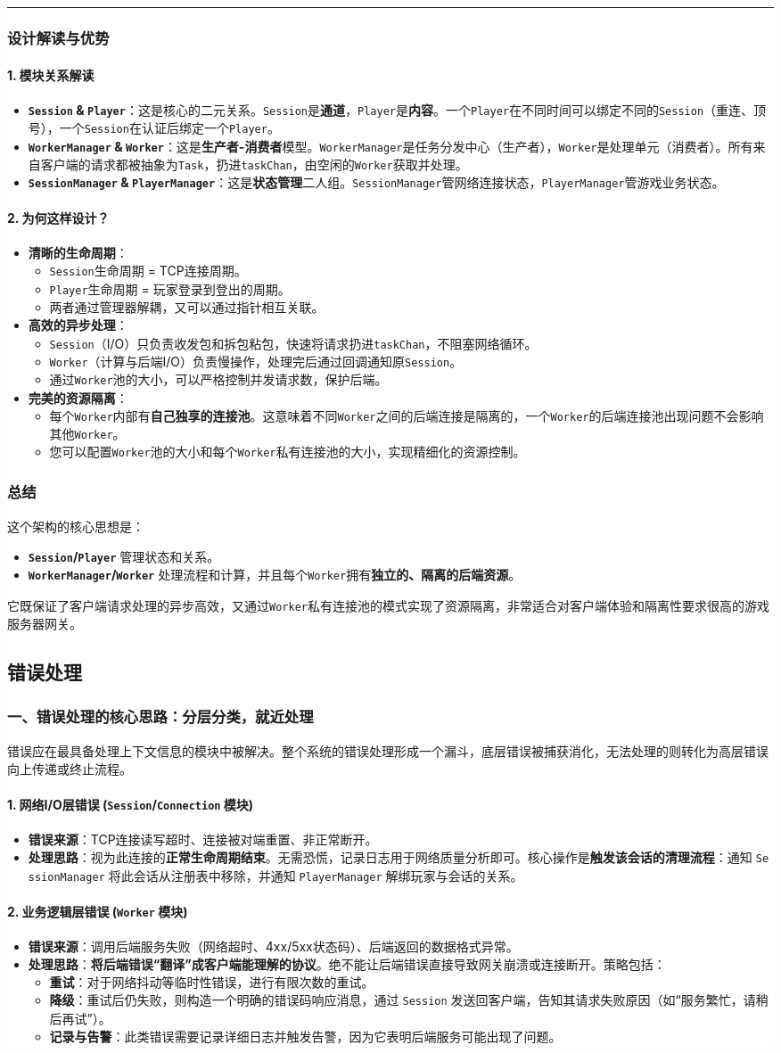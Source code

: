 
---

### 设计解读与优势

#### 1. 模块关系解读

- **`Session` & `Player`**：这是核心的二元关系。`Session`是**通道**，`Player`是**内容**。一个`Player`在不同时间可以绑定不同的`Session`（重连、顶号），一个`Session`在认证后绑定一个`Player`。
- **`WorkerManager` & `Worker`**：这是**生产者-消费者**模型。`WorkerManager`是任务分发中心（生产者），`Worker`是处理单元（消费者）。所有来自客户端的请求都被抽象为`Task`，扔进`taskChan`，由空闲的`Worker`获取并处理。
- **`SessionManager` & `PlayerManager`**：这是**状态管理**二人组。`SessionManager`管网络连接状态，`PlayerManager`管游戏业务状态。

#### 2. 为何这样设计？

- **清晰的生命周期**：
  - `Session`生命周期 = TCP连接周期。
  - `Player`生命周期 = 玩家登录到登出的周期。
  - 两者通过管理器解耦，又可以通过指针相互关联。
- **高效的异步处理**：
  - `Session`（I/O）只负责收发包和拆包粘包，快速将请求扔进`taskChan`，不阻塞网络循环。
  - `Worker`（计算与后端I/O）负责慢操作，处理完后通过回调通知原`Session`。
  - 通过`Worker`池的大小，可以严格控制并发请求数，保护后端。
- **完美的资源隔离**：
  - 每个`Worker`内部有**自己独享的连接池**。这意味着不同`Worker`之间的后端连接是隔离的，一个`Worker`的后端连接池出现问题不会影响其他`Worker`。
  - 您可以配置`Worker`池的大小和每个`Worker`私有连接池的大小，实现精细化的资源控制。

### 总结

这个架构的核心思想是：

- **`Session`/`Player`** 管理状态和关系。
- **`WorkerManager`/`Worker`** 处理流程和计算，并且每个`Worker`拥有**独立的、隔离的后端资源**。

它既保证了客户端请求处理的异步高效，又通过`Worker`私有连接池的模式实现了资源隔离，非常适合对客户端体验和隔离性要求很高的游戏服务器网关。

## 错误处理

### 一、错误处理的核心思路：分层分类，就近处理

错误应在最具备处理上下文信息的模块中被解决。整个系统的错误处理形成一个漏斗，底层错误被捕获消化，无法处理的则转化为高层错误向上传递或终止流程。

#### 1. 网络I/O层错误 (`Session`/`Connection` 模块)

- **错误来源**：TCP连接读写超时、连接被对端重置、非正常断开。
- **处理思路**：视为此连接的**正常生命周期结束**。无需恐慌，记录日志用于网络质量分析即可。核心操作是**触发该会话的清理流程**：通知 `SessionManager` 将此会话从注册表中移除，并通知 `PlayerManager` 解绑玩家与会话的关系。

#### 2. 业务逻辑层错误 (`Worker` 模块)

- **错误来源**：调用后端服务失败（网络超时、4xx/5xx状态码）、后端返回的数据格式异常。
- **处理思路**：**将后端错误“翻译”成客户端能理解的协议**。绝不能让后端错误直接导致网关崩溃或连接断开。策略包括：
  - **重试**：对于网络抖动等临时性错误，进行有限次数的重试。
  - **降级**：重试后仍失败，则构造一个明确的错误码响应消息，通过 `Session` 发送回客户端，告知其请求失败原因（如“服务繁忙，请稍后再试”）。
  - **记录与告警**：此类错误需要记录详细日志并触发告警，因为它表明后端服务可能出现了问题。
